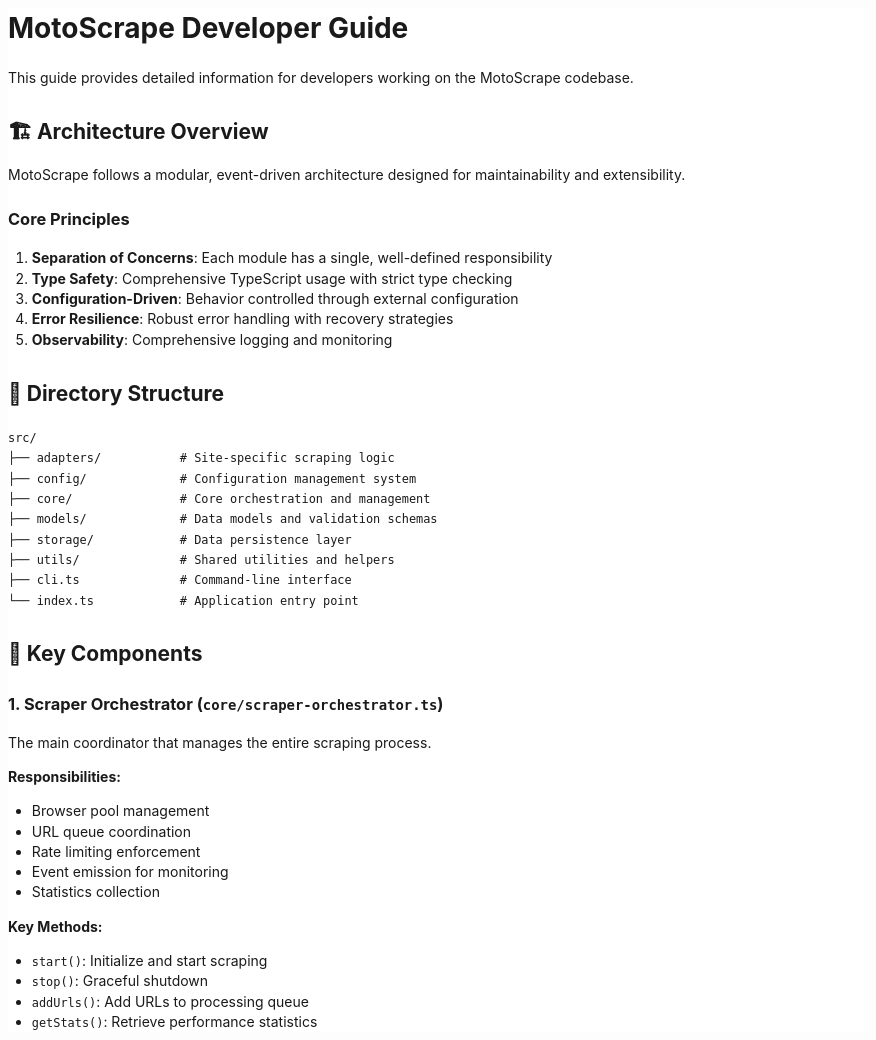 # MotoScrape Developer Guide

This guide provides detailed information for developers working on the MotoScrape codebase.

## 🏗️ Architecture Overview

MotoScrape follows a modular, event-driven architecture designed for maintainability and extensibility.

### Core Principles

1. **Separation of Concerns**: Each module has a single, well-defined responsibility
2. **Type Safety**: Comprehensive TypeScript usage with strict type checking
3. **Configuration-Driven**: Behavior controlled through external configuration
4. **Error Resilience**: Robust error handling with recovery strategies
5. **Observability**: Comprehensive logging and monitoring

## 📁 Directory Structure

```
src/
├── adapters/           # Site-specific scraping logic
├── config/             # Configuration management system
├── core/               # Core orchestration and management
├── models/             # Data models and validation schemas
├── storage/            # Data persistence layer
├── utils/              # Shared utilities and helpers
├── cli.ts              # Command-line interface
└── index.ts            # Application entry point
```

## 🔧 Key Components

### 1. Scraper Orchestrator (`core/scraper-orchestrator.ts`)

The main coordinator that manages the entire scraping process.

**Responsibilities:**
- Browser pool management
- URL queue coordination
- Rate limiting enforcement
- Event emission for monitoring
- Statistics collection

**Key Methods:**
- `start()`: Initialize and start scraping
- `stop()`: Graceful shutdown
- `addUrls()`: Add URLs to processing queue
- `getStats()`: Retrieve performance statistics
